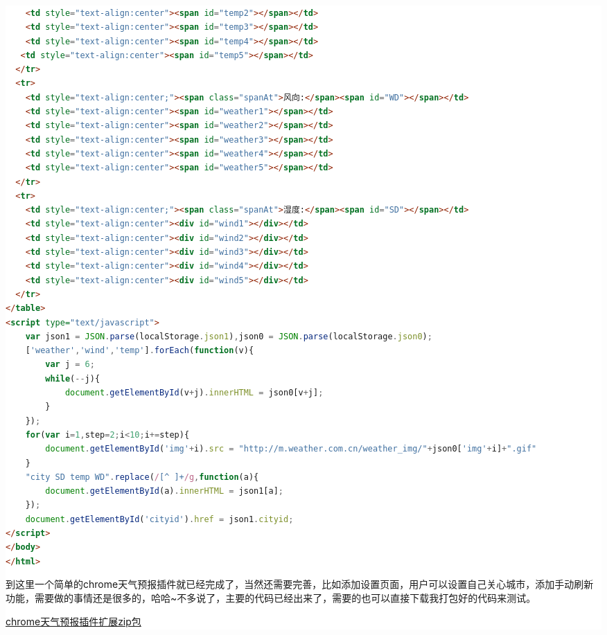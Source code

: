 ```html
    <td style="text-align:center"><span id="temp2"></span></td>
    <td style="text-align:center"><span id="temp3"></span></td>
    <td style="text-align:center"><span id="temp4"></span></td>
   <td style="text-align:center"><span id="temp5"></span></td>
  </tr>
  <tr>
    <td style="text-align:center;"><span class="spanAt">风向:</span><span id="WD"></span></td>
    <td style="text-align:center"><span id="weather1"></span></td>
    <td style="text-align:center"><span id="weather2"></span></td>
    <td style="text-align:center"><span id="weather3"></span></td>
    <td style="text-align:center"><span id="weather4"></span></td>
    <td style="text-align:center"><span id="weather5"></span></td>
  </tr>
  <tr>
    <td style="text-align:center;"><span class="spanAt">湿度:</span><span id="SD"></span></td>
    <td style="text-align:center"><div id="wind1"></div></td>
    <td style="text-align:center"><div id="wind2"></div></td>
    <td style="text-align:center"><div id="wind3"></div></td>
    <td style="text-align:center"><div id="wind4"></div></td>
    <td style="text-align:center"><div id="wind5"></div></td>
  </tr>
</table>
<script type="text/javascript">
	var json1 = JSON.parse(localStorage.json1),json0 = JSON.parse(localStorage.json0);
	['weather','wind','temp'].forEach(function(v){
		var j = 6;
		while(--j){
			document.getElementById(v+j).innerHTML = json0[v+j];
		}
	});
	for(var i=1,step=2;i<10;i+=step){
		document.getElementById('img'+i).src = "http://m.weather.com.cn/weather_img/"+json0['img'+i]+".gif"
	}
	"city SD temp WD".replace(/[^ ]+/g,function(a){
		document.getElementById(a).innerHTML = json1[a];
	});
	document.getElementById('cityid').href = json1.cityid;
</script>
</body>
</html>
```

到这里一个简单的chrome天气预报插件就已经完成了，当然还需要完善，比如添加设置页面，用户可以设置自己关心城市，添加手动刷新功能，需要做的事情还是很多的，哈哈~不多说了，主要的代码已经出来了，需要的也可以直接下载我打包好的代码来测试。

[chrome天气预报插件扩展zip包](//1.qdemo.sinaapp.com/chrome-weather.zip "chrome天气预报扩展zip包")
